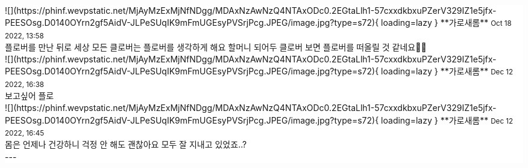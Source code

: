</div>
</div>
<div class="reply" markdown="1">
<div class="comment" markdown="1">
<div class='id-container' markdown="1">
![](https://phinf.wevpstatic.net/MjAyMzExMjNfNDgg/MDAxNzAwNzQ4NTAxODc0.2EGtaLlh1-57cxxdkbxuPZerV329IZ1e5jfx-PEESOsg.D0140OYrn2gf5AidV-JLPeSUqIK9mFmUGEsyPVSrjPcg.JPEG/image.jpg?type=s72){ loading=lazy }
**<span class="artist">가로새롬</span>** <small>Oct 18 2022, 13:58</small><br>
</div>
<div class='comment-body' markdown="1">
플로버를 만난 뒤로 세상 모든 클로버는 플로버를 생각하게 해요 할머니 되어두 클로버 보면 플로버를 떠올릴 것 같네요🤶🏻
</div>
</div>
</div>
<div class="comment" markdown="1">
<div class='id-container' markdown="1">
![](https://phinf.wevpstatic.net/MjAyMzExMjNfNDgg/MDAxNzAwNzQ4NTAxODc0.2EGtaLlh1-57cxxdkbxuPZerV329IZ1e5jfx-PEESOsg.D0140OYrn2gf5AidV-JLPeSUqIK9mFmUGEsyPVSrjPcg.JPEG/image.jpg?type=s72){ loading=lazy }
**<span class="artist">가로새롬</span>** <small>Dec 12 2022, 16:38</small><br>
</div>
<div class='comment-body' markdown="1">
보고싶어 플로
</div>
</div>
<div class="reply" markdown="1">
<div class="comment" markdown="1">
<div class='id-container' markdown="1">
![](https://phinf.wevpstatic.net/MjAyMzExMjNfNDgg/MDAxNzAwNzQ4NTAxODc0.2EGtaLlh1-57cxxdkbxuPZerV329IZ1e5jfx-PEESOsg.D0140OYrn2gf5AidV-JLPeSUqIK9mFmUGEsyPVSrjPcg.JPEG/image.jpg?type=s72){ loading=lazy }
**<span class="artist">가로새롬</span>** <small>Dec 12 2022, 16:45</small><br>
</div>
<div class='comment-body' markdown="1">
몸은 언제나 건강하니 걱정 안 해도 괜찮아요 모두 잘 지내고 있었죠..? 
</div>
</div>
</div>
</div>
---
